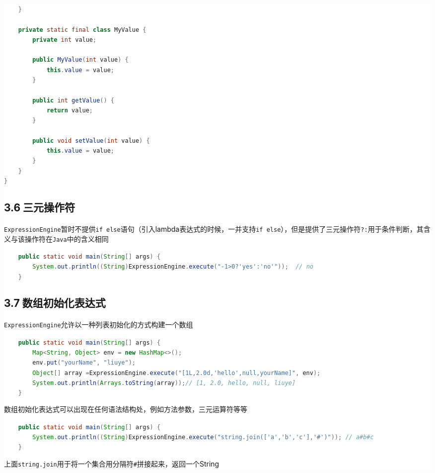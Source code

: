 ```java
    }

    private static final class MyValue {
        private int value;

        public MyValue(int value) {
            this.value = value;
        }

        public int getValue() {
            return value;
        }

        public void setValue(int value) {
            this.value = value;
        }
    }
}
```

## 3.6 三元操作符

`ExpressionEngine`暂时不提供`if else`语句（引入lambda表达式的时候，一并支持`if else`），但是提供了三元操作符`?:`用于条件判断，其含义与该操作符在`Java`中的含义相同

```java
    public static void main(String[] args) {
        System.out.println((String)ExpressionEngine.execute("-1>0?'yes':'no'"));  // no
    }
```

## 3.7 数组初始化表达式

`ExpressionEngine`允许以一种列表初始化的方式构建一个数组

```java
    public static void main(String[] args) {
        Map<String, Object> env = new HashMap<>();
        env.put("yourName", "liuye");
        Object[] array =ExpressionEngine.execute("[1L,2.0d,'hello',null,yourName]", env);
        System.out.println(Arrays.toString(array));// [1, 2.0, hello, null, liuye]
    }
```

数组初始化表达式可以出现在任何语法结构处，例如方法参数，三元运算符等等

```java
    public static void main(String[] args) {
        System.out.println((String)ExpressionEngine.execute("string.join(['a','b','c'],'#')")); // a#b#c
    }
```

上面`string.join`用于将一个集合用分隔符`#`拼接起来，返回一个String
